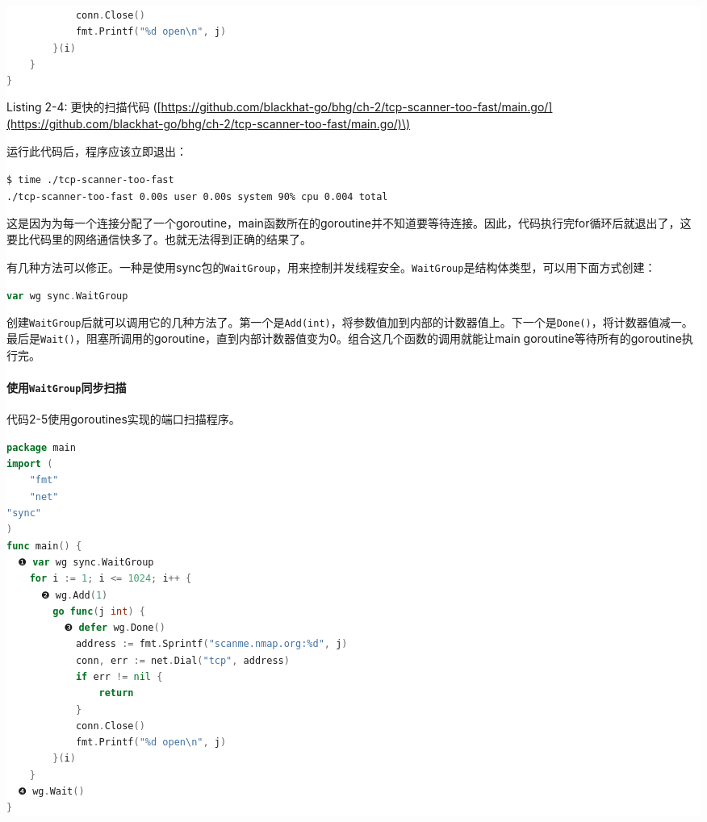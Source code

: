 ```go
            conn.Close()
            fmt.Printf("%d open\n", j)
        }(i)
    }
}
```

Listing 2-4: 更快的扫描代码 \([https://github.com/blackhat-go/bhg/ch-2/tcp-scanner-too-fast/main.go/](https://github.com/blackhat-go/bhg/ch-2/tcp-scanner-too-fast/main.go/)\)

运行此代码后，程序应该立即退出：

```bash
$ time ./tcp-scanner-too-fast
./tcp-scanner-too-fast 0.00s user 0.00s system 90% cpu 0.004 total
```

这是因为为每一个连接分配了一个goroutine，main函数所在的goroutine并不知道要等待连接。因此，代码执行完for循环后就退出了，这要比代码里的网络通信快多了。也就无法得到正确的结果了。

有几种方法可以修正。一种是使用sync包的`WaitGroup`，用来控制并发线程安全。`WaitGroup`是结构体类型，可以用下面方式创建：

```go
var wg sync.WaitGroup
```

创建`WaitGroup`后就可以调用它的几种方法了。第一个是`Add(int)`，将参数值加到内部的计数器值上。下一个是`Done()`，将计数器值减一。最后是`Wait()`，阻塞所调用的goroutine，直到内部计数器值变为0。组合这几个函数的调用就能让main goroutine等待所有的goroutine执行完。

#### 使用`WaitGroup`同步扫描

代码2-5使用goroutines实现的端口扫描程序。

```go
package main
import (
    "fmt"
    "net"
"sync"
)
func main() {
  ❶ var wg sync.WaitGroup
    for i := 1; i <= 1024; i++ {
      ❷ wg.Add(1)
        go func(j int) {
          ❸ defer wg.Done()
            address := fmt.Sprintf("scanme.nmap.org:%d", j) 
            conn, err := net.Dial("tcp", address)
            if err != nil {
                return 
            }
            conn.Close()
            fmt.Printf("%d open\n", j)
        }(i)
    }
  ❹ wg.Wait() 
}
```
